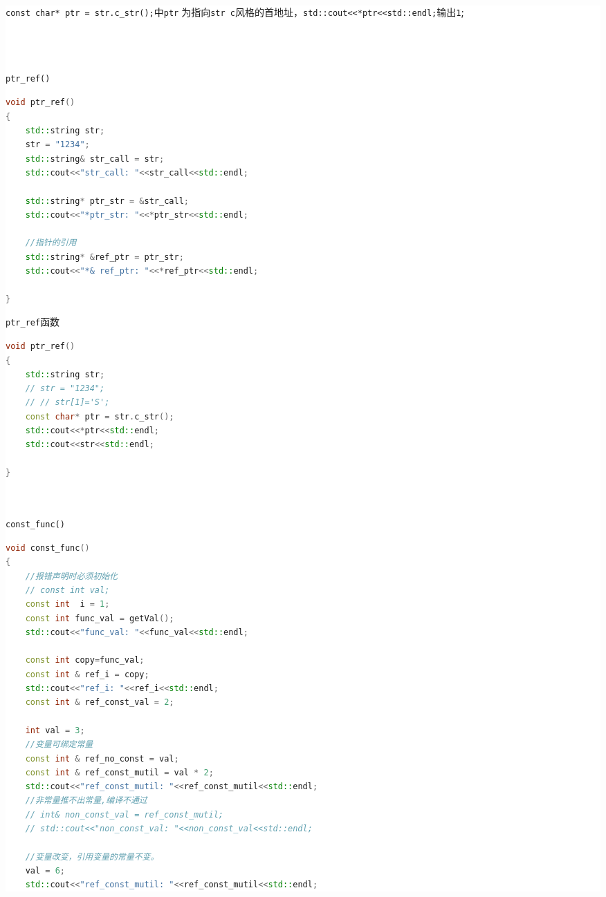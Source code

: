 
`const char* ptr = str.c_str();`中`ptr` 为指向`str c`风格的首地址，`std::cout<<*ptr<<std::endl;`输出`1`;
<br><br>
<br><br>

`ptr_ref()`
```c++
void ptr_ref()
{
    std::string str;
    str = "1234";
    std::string& str_call = str;
    std::cout<<"str_call: "<<str_call<<std::endl;

    std::string* ptr_str = &str_call;
    std::cout<<"*ptr_str: "<<*ptr_str<<std::endl;

    //指针的引用
    std::string* &ref_ptr = ptr_str;
    std::cout<<"*& ref_ptr: "<<*ref_ptr<<std::endl;

}
```


`ptr_ref`函数
```c++
void ptr_ref()
{
    std::string str;
    // str = "1234";
    // // str[1]='S';
    const char* ptr = str.c_str();
    std::cout<<*ptr<<std::endl;
    std::cout<<str<<std::endl;

}
```

<br><br>
`const_func()`
```c++
void const_func()
{
    //报错声明时必须初始化
    // const int val;
    const int  i = 1;
    const int func_val = getVal();
    std::cout<<"func_val: "<<func_val<<std::endl;

    const int copy=func_val;
    const int & ref_i = copy;
    std::cout<<"ref_i: "<<ref_i<<std::endl;
    const int & ref_const_val = 2;

    int val = 3;
    //变量可绑定常量
    const int & ref_no_const = val;
    const int & ref_const_mutil = val * 2;
    std::cout<<"ref_const_mutil: "<<ref_const_mutil<<std::endl;
    //非常量推不出常量,编译不通过
    // int& non_const_val = ref_const_mutil;
    // std::cout<<"non_const_val: "<<non_const_val<<std::endl;

    //变量改变，引用变量的常量不变。
    val = 6;
    std::cout<<"ref_const_mutil: "<<ref_const_mutil<<std::endl;
```